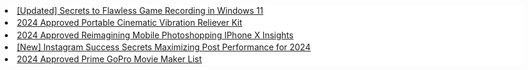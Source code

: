 <li><a href="https://desktop-recording.techidaily.com/updated-secrets-to-flawless-game-recording-in-windows-11/"><u>[Updated] Secrets to Flawless Game Recording in Windows 11</u></a></li>
<li><a href="https://fox-hovers.techidaily.com/2024-approved-portable-cinematic-vibration-reliever-kit/"><u>2024 Approved  Portable Cinematic Vibration Reliever Kit</u></a></li>
<li><a href="https://fox-hovers.techidaily.com/2024-approved-reimagining-mobile-photoshopping-iphone-x-insights/"><u>2024 Approved  Reimagining Mobile Photoshopping  IPhone X Insights</u></a></li>
<li><a href="https://instagram-videos.techidaily.com/new-instagram-success-secrets-maximizing-post-performance-for-2024/"><u>[New] Instagram Success Secrets  Maximizing Post Performance for 2024</u></a></li>
<li><a href="https://fox-hovers.techidaily.com/2024-approved-prime-gopro-movie-maker-list/"><u>2024 Approved  Prime GoPro Movie Maker List</u></a></li>
</ul></div>
